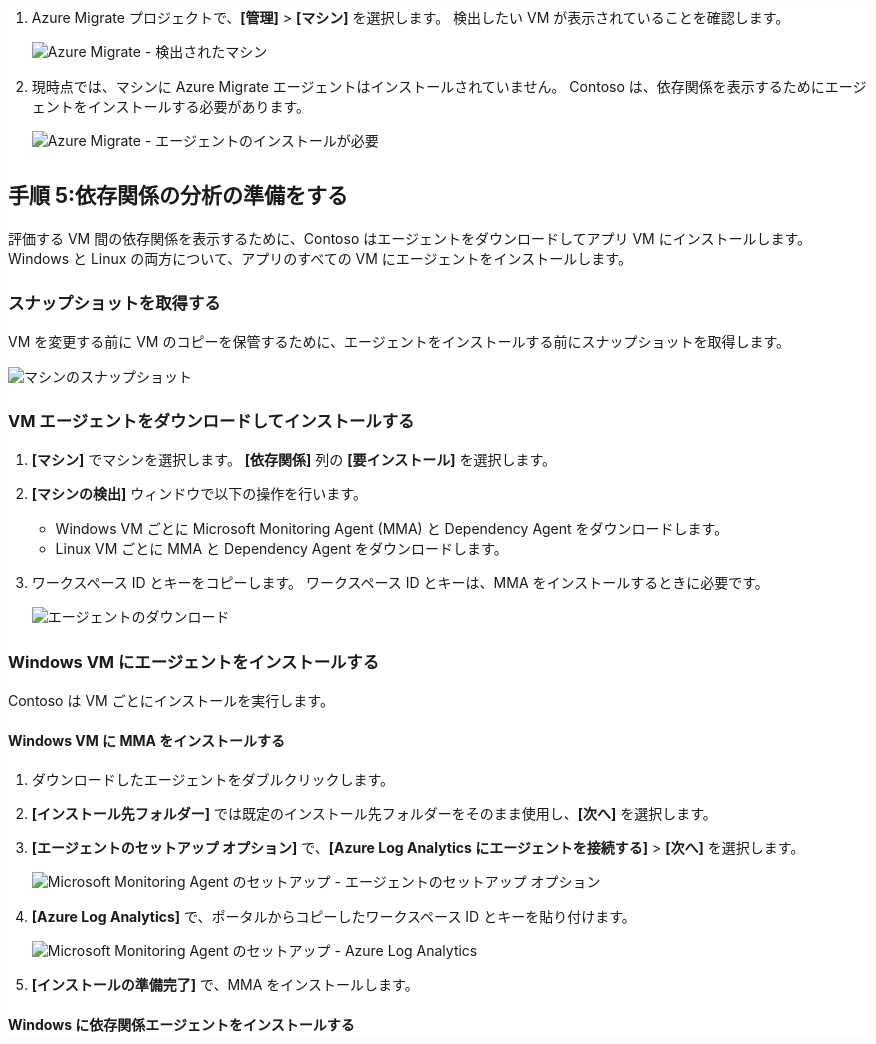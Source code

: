 1. Azure Migrate プロジェクトで、**[管理]** > **[マシン]** を選択します。 検出したい VM が表示されていることを確認します。

    ![Azure Migrate - 検出されたマシン](./media/contoso-migration-assessment/discovery-complete.png)

2. 現時点では、マシンに Azure Migrate エージェントはインストールされていません。 Contoso は、依存関係を表示するためにエージェントをインストールする必要があります。

    ![Azure Migrate - エージェントのインストールが必要](./media/contoso-migration-assessment/machines-no-agent.png)

## <a name="step-5-prepare-for-dependency-analysis"></a>手順 5:依存関係の分析の準備をする

評価する VM 間の依存関係を表示するために、Contoso はエージェントをダウンロードしてアプリ VM にインストールします。 Windows と Linux の両方について、アプリのすべての VM にエージェントをインストールします。

### <a name="take-a-snapshot"></a>スナップショットを取得する

VM を変更する前に VM のコピーを保管するために、エージェントをインストールする前にスナップショットを取得します。

![マシンのスナップショット](./media/contoso-migration-assessment/snapshot-vm.png)

### <a name="download-and-install-the-vm-agents"></a>VM エージェントをダウンロードしてインストールする

1. **[マシン]** でマシンを選択します。 **[依存関係]** 列の **[要インストール]** を選択します。
2. **[マシンの検出]** ウィンドウで以下の操作を行います。
    - Windows VM ごとに Microsoft Monitoring Agent (MMA) と Dependency Agent をダウンロードします。
    - Linux VM ごとに MMA と Dependency Agent をダウンロードします。
3. ワークスペース ID とキーをコピーします。 ワークスペース ID とキーは、MMA をインストールするときに必要です。

    ![エージェントのダウンロード](./media/contoso-migration-assessment/download-agents.png)

### <a name="install-the-agents-on-windows-vms"></a>Windows VM にエージェントをインストールする

Contoso は VM ごとにインストールを実行します。

#### <a name="install-the-mma-on-windows-vms"></a>Windows VM に MMA をインストールする

1. ダウンロードしたエージェントをダブルクリックします。
2. **[インストール先フォルダー]** では既定のインストール先フォルダーをそのまま使用し、**[次へ]** を選択します。
3. **[エージェントのセットアップ オプション]** で、**[Azure Log Analytics にエージェントを接続する]** > **[次へ]** を選択します。

    ![Microsoft Monitoring Agent のセットアップ - エージェントのセットアップ オプション](./media/contoso-migration-assessment/mma-install.png)

4. **[Azure Log Analytics]** で、ポータルからコピーしたワークスペース ID とキーを貼り付けます。

    ![Microsoft Monitoring Agent のセットアップ - Azure Log Analytics](./media/contoso-migration-assessment/mma-install2.png)

5. **[インストールの準備完了]** で、MMA をインストールします。

#### <a name="install-the-dependency-agent-on-windows-vms"></a>Windows に依存関係エージェントをインストールする
